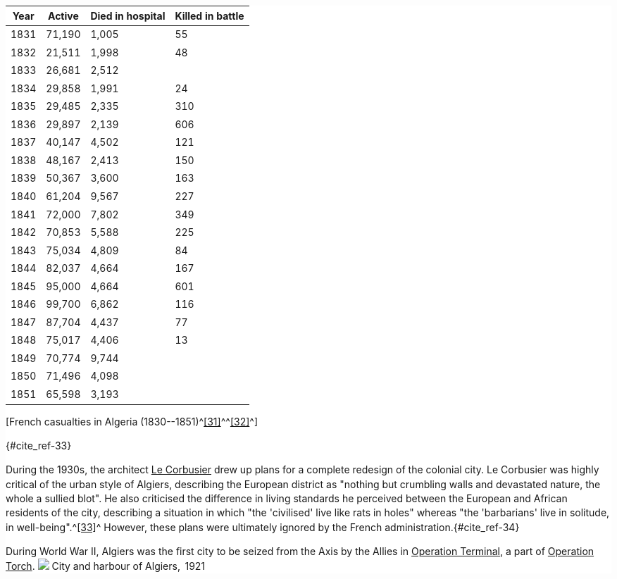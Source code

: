 | Year | Active | Died in hospital | Killed in battle |
|------|--------|------------------|------------------|
| 1831 | 71,190 | 1,005            | 55               |
| 1832 | 21,511 | 1,998            | 48               |
| 1833 | 26,681 | 2,512            |                  |
| 1834 | 29,858 | 1,991            | 24               |
| 1835 | 29,485 | 2,335            | 310              |
| 1836 | 29,897 | 2,139            | 606              |
| 1837 | 40,147 | 4,502            | 121              |
| 1838 | 48,167 | 2,413            | 150              |
| 1839 | 50,367 | 3,600            | 163              |
| 1840 | 61,204 | 9,567            | 227              |
| 1841 | 72,000 | 7,802            | 349              |
| 1842 | 70,853 | 5,588            | 225              |
| 1843 | 75,034 | 4,809            | 84               |
| 1844 | 82,037 | 4,664            | 167              |
| 1845 | 95,000 | 4,664            | 601              |
| 1846 | 99,700 | 6,862            | 116              |
| 1847 | 87,704 | 4,437            | 77               |
| 1848 | 75,017 | 4,406            | 13               |
| 1849 | 70,774 | 9,744            |                  |
| 1850 | 71,496 | 4,098            |                  |
| 1851 | 65,598 | 3,193            |                  |
[French casualties in Algeria (1830--1851)^[\[31\]](#cite_note-Bennoune-32)^^[\[32\]](#cite_note-33)^]

{#cite_ref-33}

During the 1930s, the architect [Le Corbusier](/wiki/Le_Corbusier "Le Corbusier") drew up plans for a complete redesign of the colonial city. Le Corbusier was highly critical of the urban style of Algiers, describing the European district as "nothing but crumbling walls and devastated nature, the whole a sullied blot". He also criticised the difference in living standards he perceived between the European and African residents of the city, describing a situation in which "the 'civilised' live like rats in holes" whereas "the 'barbarians' live in solitude, in well-being".^[\[33\]](#cite_note-34)^ However, these plans were ultimately ignored by the French administration.{#cite_ref-34}

During World War II, Algiers was the first city to be seized from the Axis by the Allies in [Operation Terminal](/wiki/Operation_Terminal "Operation Terminal"), a part of [Operation Torch](/wiki/Operation_Torch "Operation Torch").
[![](//upload.wikimedia.org/wikipedia/commons/thumb/3/36/Algiers_CNE-v1-p58-J.jpg/220px-Algiers_CNE-v1-p58-J.jpg)](/wiki/File:Algiers_CNE-v1-p58-J.jpg) City and harbour of Algiers,  1921  
